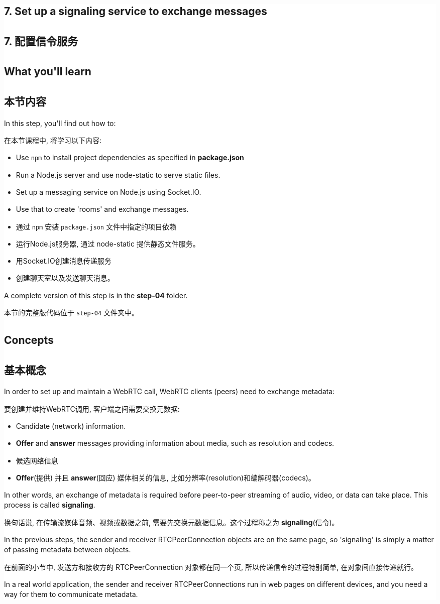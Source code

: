 ## 7. Set up a signaling service to exchange messages

## 7. 配置信令服务

## What you'll learn

## 本节内容

In this step, you'll find out how to:

在本节课程中, 将学习以下内容:

- Use `npm` to install project dependencies as specified in **package.json**
- Run a Node.js server and use node-static to serve static files.
- Set up a messaging service on Node.js using Socket.IO.
- Use that to create 'rooms' and exchange messages.

- 通过 `npm` 安装 `package.json` 文件中指定的项目依赖
- 运行Node.js服务器, 通过 node-static 提供静态文件服务。
- 用Socket.IO创建消息传递服务
- 创建聊天室以及发送聊天消息。

A complete version of this step is in the **step-04** folder.

本节的完整版代码位于 `step-04` 文件夹中。

## Concepts

## 基本概念

In order to set up and maintain a WebRTC call, WebRTC clients (peers) need to exchange metadata:

要创建并维持WebRTC调用, 客户端之间需要交换元数据:

- Candidate (network) information.
- **Offer** and **answer** messages providing information about media, such as resolution and codecs.

- 候选网络信息
- **Offer**(提供) 并且 **answer**(回应) 媒体相关的信息, 比如分辨率(resolution)和编解码器(codecs)。

In other words, an exchange of metadata is required before peer-to-peer streaming of audio, video, or data can take place. This process is called **signaling**.

换句话说, 在传输流媒体音频、视频或数据之前, 需要先交换元数据信息。这个过程称之为 **signaling**(信令)。

In the previous steps, the sender and receiver RTCPeerConnection objects are on the same page, so 'signaling' is simply a matter of passing metadata between objects.

在前面的小节中, 发送方和接收方的 RTCPeerConnection 对象都在同一个页, 所以传递信令的过程特别简单, 在对象间直接传递就行。

In a real world application, the sender and receiver RTCPeerConnections run in web pages on different devices, and you need a way for them to communicate metadata.

